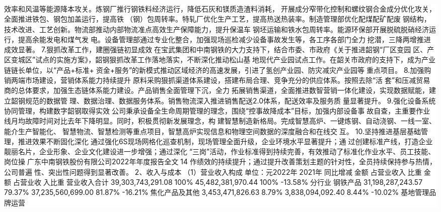 效率和风温等能源降本攻关。炼钢厂推行钢铁料经济运行，降低石灰和镁质造渣料消耗，
开展成分窄带化控制和螺纹钢合金成分优化攻关，全面推进铁包、钢包加盖运行，提高铁
（钢）包周转率。特轧厂优化生产工艺，提高热送热装率。制造管理部优化配煤配矿配废
钢结构，技术改进、工艺创新。物流部推动内部物流准点高效生产保障能力，提升保温车
钢坯运输和铁水包周转率。能源环保部开展脱硫脱硝经济运行，提高余能发电和煤气发
电。设备管理部通过专业化整合，加强现场巡检减少设备事故发生等，各工序各部门全力
挖潜，三降两增推进成效显著。
7.狠抓改革工作，建圈强链初显成效
在宝武集团和中南钢铁的大力支持下，结合市委、市政府《关于推进韶钢“厂区变园
区、产区变城区”试点的实施方案》，韶钢狠抓改革工作落地落实，不断深化推动松山基
地现代产业园试点工作。在韶关市政府的支持下，成为产业链链长单位，以“产品+标准+
资金+服务”的新模式推动区域经济的高速发展，引进了氢创产业园、防灾减灾产业园等
重点项目。
8.加强购销两端市场建设，营销体系能力持续提升
原料采购狠抓渠道体系建设，搭建布局合理、竞争充分的供应体系。按照去除“活
套”和压减贸易商的总体要求，加强生态链体系能力建设。产品销售全面管理下沉，全力
拓展销售渠道，全面推进数智营销一体化建设，实现数据赋能，建立韶钢规范的数据管
理、数据治理、数据服务体系。销售物流深入推进销售配送2.0体系，配送效率及服务质
量显著提升。
9.强化设备系统协同管理，构建数字韶钢取得实效
公司秉承设备全生命周期管理的理念，围绕“控事故降成本”目标，加强内部设备事
故自查，主重要作业线月均故障时间对比去年下降明显。同时，积极贯彻新发展理念，构
建智慧制造新格局。完成智慧高炉、一键炼钢、自动浇钢、一线一室、能介生产智能化、
智慧物流、智慧检测等重点项目，智慧高炉实现信息和物理空间数据的深度融合和在线交
互。
10.坚持推进基层基础管理，推进效果不断固化深化
通过强化6S现场网格化巡查机制，现场管理全面升级，企业环境水平显著提升；通
过创建标准产线，打造企业靓丽名片，企业形象、企业文化建设进一步增强；通过深化
“三岗”活动，作业标准得到持续完善，有效推动了标准化作业水平、员工技能、岗位操
广东中南钢铁股份有限公司2022年年度报告全文
14
作绩效的持续提升；通过提升改善策划主题的针对性，全员持续保持参与热情，公司普遍
性、突出性问题得到显著改善。
2、收入与成本
（1）营业收入构成
单位：元2022年
2021年
同比增减
金额
占营业收入
比重
金额
占营业收
入比重
营业收入合计
39,303,743,291.08
100%
45,482,381,970.44
100%
-13.58%
分行业
钢铁产品
31,198,287,243.57
79.37%
37,235,560,699.00
81.87%
-16.21%
焦化产品及其他
3,453,471,826.63
8.79%
3,838,094,092.40
8.44%
-10.02%
基地管理品牌运营